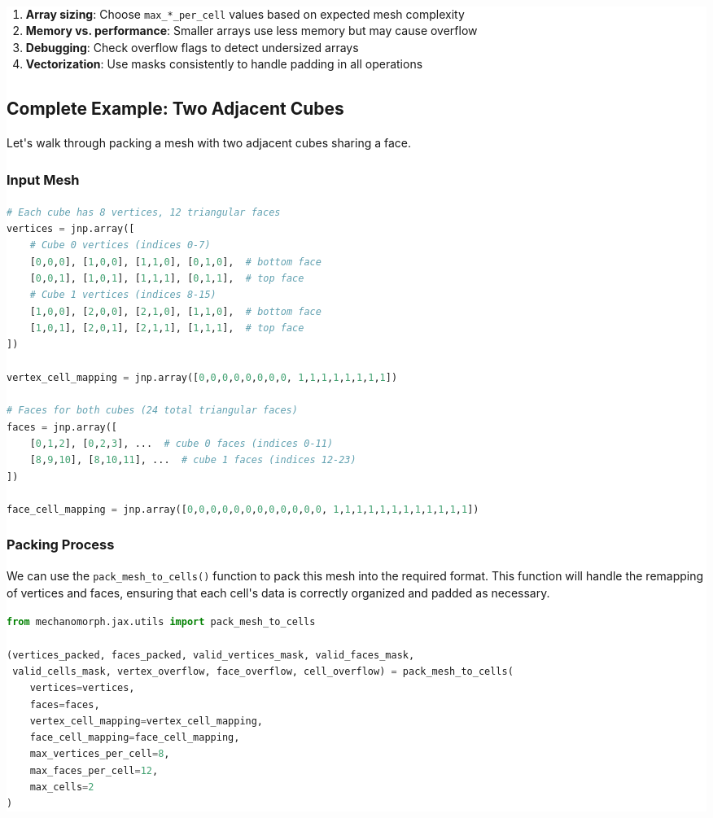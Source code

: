 1. **Array sizing**: Choose `max_*_per_cell` values based on expected mesh complexity
2. **Memory vs. performance**: Smaller arrays use less memory but may cause overflow
3. **Debugging**: Check overflow flags to detect undersized arrays
4. **Vectorization**: Use masks consistently to handle padding in all operations

## Complete Example: Two Adjacent Cubes

Let's walk through packing a mesh with two adjacent cubes sharing a face.

### Input Mesh

```python
# Each cube has 8 vertices, 12 triangular faces
vertices = jnp.array([
    # Cube 0 vertices (indices 0-7)
    [0,0,0], [1,0,0], [1,1,0], [0,1,0],  # bottom face
    [0,0,1], [1,0,1], [1,1,1], [0,1,1],  # top face
    # Cube 1 vertices (indices 8-15)  
    [1,0,0], [2,0,0], [2,1,0], [1,1,0],  # bottom face
    [1,0,1], [2,0,1], [2,1,1], [1,1,1],  # top face
])

vertex_cell_mapping = jnp.array([0,0,0,0,0,0,0,0, 1,1,1,1,1,1,1,1])

# Faces for both cubes (24 total triangular faces)
faces = jnp.array([
    [0,1,2], [0,2,3], ...  # cube 0 faces (indices 0-11)
    [8,9,10], [8,10,11], ...  # cube 1 faces (indices 12-23)
])

face_cell_mapping = jnp.array([0,0,0,0,0,0,0,0,0,0,0,0, 1,1,1,1,1,1,1,1,1,1,1,1])
```

### Packing Process
We can use the `pack_mesh_to_cells()` function to pack this mesh into the required format. This function will handle the remapping of vertices and faces, ensuring that each cell's data is correctly organized and padded as necessary.

```python
from mechanomorph.jax.utils import pack_mesh_to_cells

(vertices_packed, faces_packed, valid_vertices_mask, valid_faces_mask, 
 valid_cells_mask, vertex_overflow, face_overflow, cell_overflow) = pack_mesh_to_cells(
    vertices=vertices,
    faces=faces, 
    vertex_cell_mapping=vertex_cell_mapping,
    face_cell_mapping=face_cell_mapping,
    max_vertices_per_cell=8,
    max_faces_per_cell=12,
    max_cells=2
)
```
